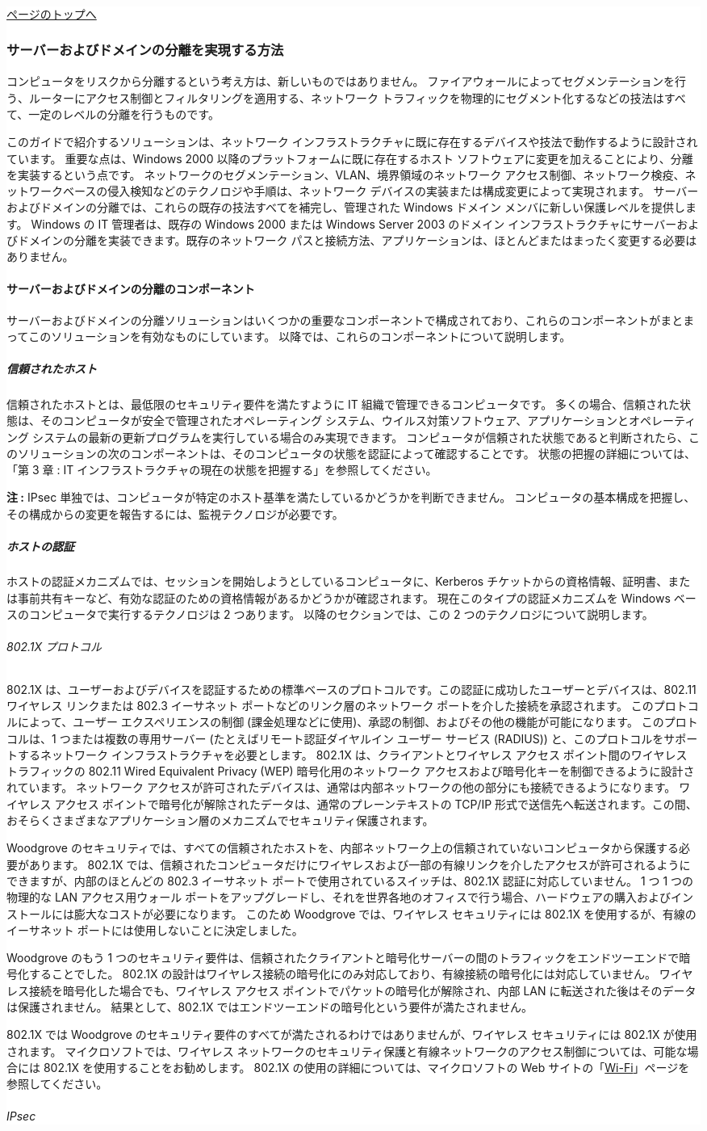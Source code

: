 [](#mainsection)[ページのトップへ](#mainsection)

### サーバーおよびドメインの分離を実現する方法

コンピュータをリスクから分離するという考え方は、新しいものではありません。 ファイアウォールによってセグメンテーションを行う、ルーターにアクセス制御とフィルタリングを適用する、ネットワーク トラフィックを物理的にセグメント化するなどの技法はすべて、一定のレベルの分離を行うものです。

このガイドで紹介するソリューションは、ネットワーク インフラストラクチャに既に存在するデバイスや技法で動作するように設計されています。 重要な点は、Windows 2000 以降のプラットフォームに既に存在するホスト ソフトウェアに変更を加えることにより、分離を実装するという点です。 ネットワークのセグメンテーション、VLAN、境界領域のネットワーク アクセス制御、ネットワーク検疫、ネットワークベースの侵入検知などのテクノロジや手順は、ネットワーク デバイスの実装または構成変更によって実現されます。 サーバーおよびドメインの分離では、これらの既存の技法すべてを補完し、管理された Windows ドメイン メンバに新しい保護レベルを提供します。 Windows の IT 管理者は、既存の Windows 2000 または Windows Server 2003 のドメイン インフラストラクチャにサーバーおよびドメインの分離を実装できます。既存のネットワーク パスと接続方法、アプリケーションは、ほとんどまたはまったく変更する必要はありません。

#### サーバーおよびドメインの分離のコンポーネント

サーバーおよびドメインの分離ソリューションはいくつかの重要なコンポーネントで構成されており、これらのコンポーネントがまとまってこのソリューションを有効なものにしています。 以降では、これらのコンポーネントについて説明します。

##### 信頼されたホスト

信頼されたホストとは、最低限のセキュリティ要件を満たすように IT 組織で管理できるコンピュータです。 多くの場合、信頼された状態は、そのコンピュータが安全で管理されたオペレーティング システム、ウイルス対策ソフトウェア、アプリケーションとオペレーティング システムの最新の更新プログラムを実行している場合のみ実現できます。 コンピュータが信頼された状態であると判断されたら、このソリューションの次のコンポーネントは、そのコンピュータの状態を認証によって確認することです。 状態の把握の詳細については、「第 3 章 : IT インフラストラクチャの現在の状態を把握する」を参照してください。

**注 :** IPsec 単独では、コンピュータが特定のホスト基準を満たしているかどうかを判断できません。 コンピュータの基本構成を把握し、その構成からの変更を報告するには、監視テクノロジが必要です。

##### ホストの認証

ホストの認証メカニズムでは、セッションを開始しようとしているコンピュータに、Kerberos チケットからの資格情報、証明書、または事前共有キーなど、有効な認証のための資格情報があるかどうかが確認されます。 現在このタイプの認証メカニズムを Windows ベースのコンピュータで実行するテクノロジは 2 つあります。 以降のセクションでは、この 2 つのテクノロジについて説明します。

###### 802.1X プロトコル

802.1X は、ユーザーおよびデバイスを認証するための標準ベースのプロトコルです。この認証に成功したユーザーとデバイスは、802.11 ワイヤレス リンクまたは 802.3 イーサネット ポートなどのリンク層のネットワーク ポートを介した接続を承認されます。 このプロトコルによって、ユーザー エクスペリエンスの制御 (課金処理などに使用)、承認の制御、およびその他の機能が可能になります。 このプロトコルは、1 つまたは複数の専用サーバー (たとえばリモート認証ダイヤルイン ユーザー サービス (RADIUS)) と、このプロトコルをサポートするネットワーク インフラストラクチャを必要とします。 802.1X は、クライアントとワイヤレス アクセス ポイント間のワイヤレス トラフィックの 802.11 Wired Equivalent Privacy (WEP) 暗号化用のネットワーク アクセスおよび暗号化キーを制御できるように設計されています。 ネットワーク アクセスが許可されたデバイスは、通常は内部ネットワークの他の部分にも接続できるようになります。 ワイヤレス アクセス ポイントで暗号化が解除されたデータは、通常のプレーンテキストの TCP/IP 形式で送信先へ転送されます。この間、おそらくさまざまなアプリケーション層のメカニズムでセキュリティ保護されます。

Woodgrove のセキュリティでは、すべての信頼されたホストを、内部ネットワーク上の信頼されていないコンピュータから保護する必要があります。 802.1X では、信頼されたコンピュータだけにワイヤレスおよび一部の有線リンクを介したアクセスが許可されるようにできますが、内部のほとんどの 802.3 イーサネット ポートで使用されているスイッチは、802.1X 認証に対応していません。 1 つ 1 つの物理的な LAN アクセス用ウォール ポートをアップグレードし、それを世界各地のオフィスで行う場合、ハードウェアの購入およびインストールには膨大なコストが必要になります。 このため Woodgrove では、ワイヤレス セキュリティには 802.1X を使用するが、有線のイーサネット ポートには使用しないことに決定しました。

Woodgrove のもう 1 つのセキュリティ要件は、信頼されたクライアントと暗号化サーバーの間のトラフィックをエンドツーエンドで暗号化することでした。 802.1X の設計はワイヤレス接続の暗号化にのみ対応しており、有線接続の暗号化には対応していません。 ワイヤレス接続を暗号化した場合でも、ワイヤレス アクセス ポイントでパケットの暗号化が解除され、内部 LAN に転送された後はそのデータは保護されません。 結果として、802.1X ではエンドツーエンドの暗号化という要件が満たされません。

802.1X では Woodgrove のセキュリティ要件のすべてが満たされるわけではありませんが、ワイヤレス セキュリティには 802.1X が使用されます。 マイクロソフトでは、ワイヤレス ネットワークのセキュリティ保護と有線ネットワークのアクセス制御については、可能な場合には 802.1X を使用することをお勧めします。 802.1X の使用の詳細については、マイクロソフトの Web サイトの「[Wi-Fi](https://www.microsoft.com/japan/windowsserver2003/technologies/wifi/default.mspx)」ページを参照してください。

###### IPsec

